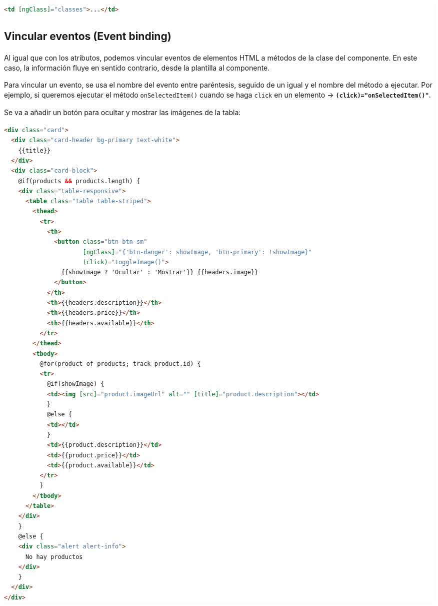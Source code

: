 ```html
<td [ngClass]="classes">...</td>
```

## Vincular eventos (Event binding)

Al igual que con los atributos, podemos vincular eventos de elementos HTML a métodos de la clase del componente. En este caso, la información fluye en sentido contrario, desde la plantilla al componente.

Para vincular un evento, se usa el nombre del evento entre paréntesis, seguido de un igual y el nombre del método a ejecutar. Por ejemplo, si queremos ejecutar el método `onSelectedItem()` cuando se haga `click` en un elemento → **`(click)="onSelectedItem()"`**.

Se va a añadir un botón para ocultar y mostrar las imágenes de la tabla:

```html title="products-list.component.html" linenums="1" hl_lines="12-16 26-31"
<div class="card">
  <div class="card-header bg-primary text-white">
    {{title}}
  </div>
  <div class="card-block">
    @if(products && products.length) {
    <div class="table-responsive">
      <table class="table table-striped">
        <thead>
          <tr>
            <th>
              <button class="btn btn-sm"
                      [ngClass]="{'btn-danger': showImage, 'btn-primary': !showImage}"
                      (click)="toggleImage()">
                {{showImage ? 'Ocultar' : 'Mostrar'}} {{headers.image}}
              </button>
            </th>
            <th>{{headers.description}}</th>
            <th>{{headers.price}}</th>
            <th>{{headers.available}}</th>
          </tr>
        </thead>
        <tbody>
          @for(product of products; track product.id) {
          <tr>
            @if(showImage) {
            <td><img [src]="product.imageUrl" alt="" [title]="product.description"></td>
            }
            @else {
            <td></td>
            }
            <td>{{product.description}}</td>
            <td>{{product.price}}</td>
            <td>{{product.available}}</td>
          </tr>
          }
        </tbody>
      </table>
    </div>
    }
    @else {
    <div class="alert alert-info">
      No hay productos
    </div>
    }
  </div>
</div>
```
